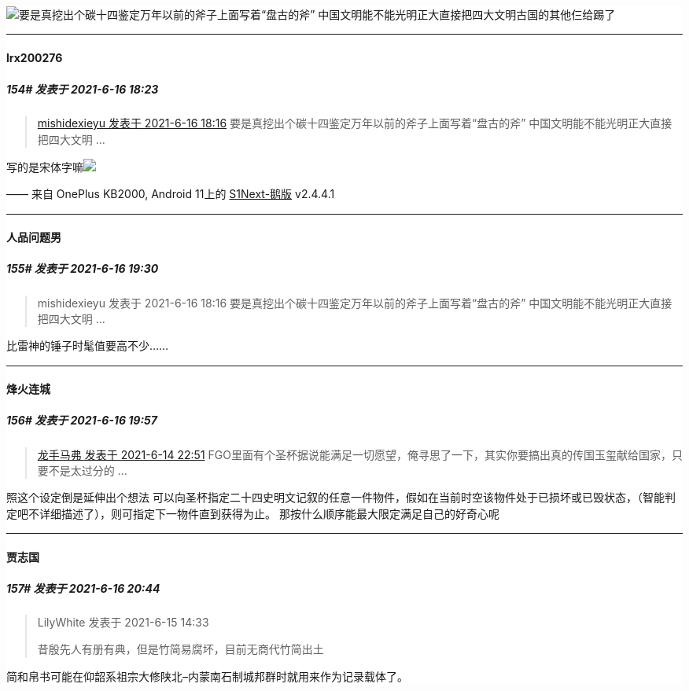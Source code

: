 
<img src="https://static.saraba1st.com/image/smiley/face2017/066.png" referrerpolicy="no-referrer">要是真挖出个碳十四鉴定万年以前的斧子上面写着“盘古的斧” 中国文明能不能光明正大直接把四大文明古国的其他仨给踢了


*****

####  lrx200276  
##### 154#       发表于 2021-6-16 18:23


<blockquote><a href="httphttps://bbs.saraba1st.com/2b/forum.php?mod=redirect&amp;goto=findpost&amp;pid=51628290&amp;ptid=2009759" target="_blank">mishidexieyu 发表于 2021-6-16 18:16</a>
要是真挖出个碳十四鉴定万年以前的斧子上面写着“盘古的斧” 中国文明能不能光明正大直接把四大文明 ...</blockquote>
写的是宋体字嘛<img src="https://static.saraba1st.com/image/smiley/face2017/037.png" referrerpolicy="no-referrer">

—— 来自 OnePlus KB2000, Android 11上的 [S1Next-鹅版](https://github.com/ykrank/S1-Next/releases) v2.4.4.1


                                                 

*****

####  人品问题男  
##### 155#       发表于 2021-6-16 19:30


<blockquote>mishidexieyu 发表于 2021-6-16 18:16
要是真挖出个碳十四鉴定万年以前的斧子上面写着“盘古的斧” 中国文明能不能光明正大直接把四大文明 ...</blockquote>
比雷神的锤子时髦值要高不少……


                                                 

*****

####  烽火连城  
##### 156#       发表于 2021-6-16 19:57


<blockquote><a href="httphttps://bbs.saraba1st.com/2b/forum.php?mod=redirect&amp;goto=findpost&amp;pid=51601075&amp;ptid=2009759" target="_blank">龙手马弗 发表于 2021-6-14 22:51</a>
FGO里面有个圣杯据说能满足一切愿望，俺寻思了一下，其实你要搞出真的传国玉玺献给国家，只要不是太过分的 ...</blockquote>
照这个设定倒是延伸出个想法
可以向圣杯指定二十四史明文记叙的任意一件物件，假如在当前时空该物件处于已损坏或已毁状态，（智能判定吧不详细描述了），则可指定下一物件直到获得为止。
那按什么顺序能最大限定满足自己的好奇心呢


*****

####  贾志国  
##### 157#       发表于 2021-6-16 20:44


<blockquote>LilyWhite 发表于 2021-6-15 14:33


昔殷先人有册有典，但是竹简易腐坏，目前无商代竹简出土</blockquote>
简和帛书可能在仰韶系祖宗大修陕北–内蒙南石制城邦群时就用来作为记录载体了。
